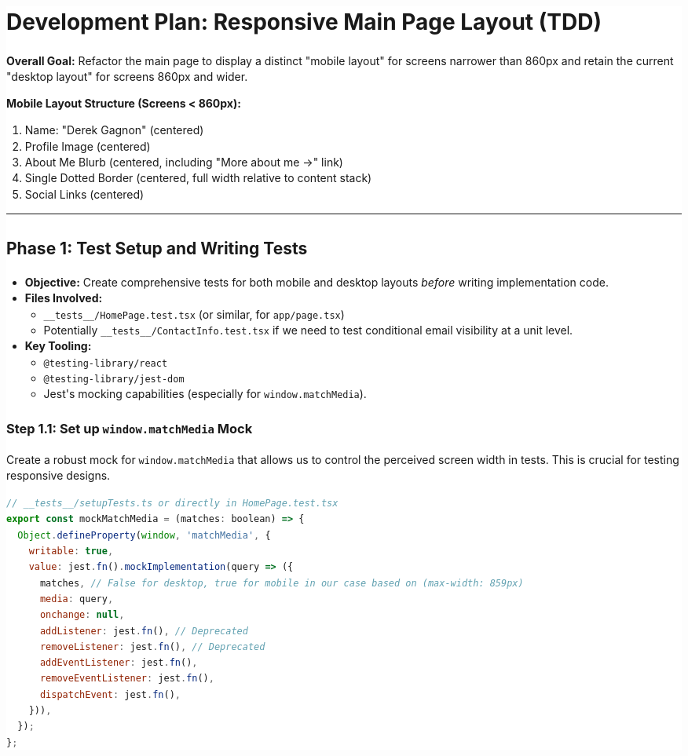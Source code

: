 # Development Plan: Responsive Main Page Layout (TDD)

**Overall Goal:**
Refactor the main page to display a distinct "mobile layout" for screens narrower than 860px and retain the current "desktop layout" for screens 860px and wider.

**Mobile Layout Structure (Screens < 860px):**
1.  Name: "Derek Gagnon" (centered)
2.  Profile Image (centered)
3.  About Me Blurb (centered, including "More about me ->" link)
4.  Single Dotted Border (centered, full width relative to content stack)
5.  Social Links (centered)

---

## Phase 1: Test Setup and Writing Tests

*   **Objective:** Create comprehensive tests for both mobile and desktop layouts *before* writing implementation code.
*   **Files Involved:**
    *   `__tests__/HomePage.test.tsx` (or similar, for `app/page.tsx`)
    *   Potentially `__tests__/ContactInfo.test.tsx` if we need to test conditional email visibility at a unit level.
*   **Key Tooling:**
    *   `@testing-library/react`
    *   `@testing-library/jest-dom`
    *   Jest's mocking capabilities (especially for `window.matchMedia`).

### Step 1.1: Set up `window.matchMedia` Mock
Create a robust mock for `window.matchMedia` that allows us to control the perceived screen width in tests. This is crucial for testing responsive designs.

```javascript
// __tests__/setupTests.ts or directly in HomePage.test.tsx
export const mockMatchMedia = (matches: boolean) => {
  Object.defineProperty(window, 'matchMedia', {
    writable: true,
    value: jest.fn().mockImplementation(query => ({
      matches, // False for desktop, true for mobile in our case based on (max-width: 859px)
      media: query,
      onchange: null,
      addListener: jest.fn(), // Deprecated
      removeListener: jest.fn(), // Deprecated
      addEventListener: jest.fn(),
      removeEventListener: jest.fn(),
      dispatchEvent: jest.fn(),
    })),
  });
};
```
